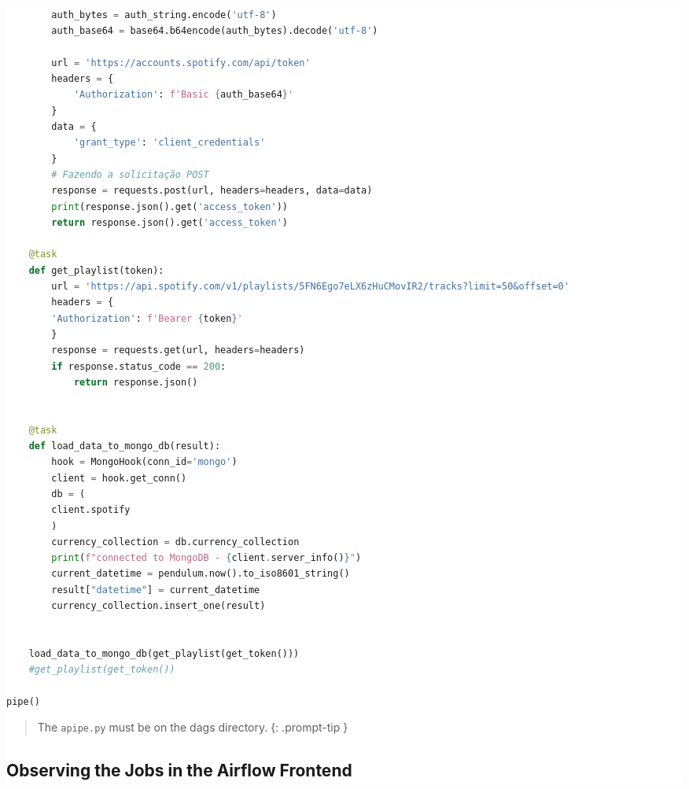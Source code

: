 ```python
        auth_bytes = auth_string.encode('utf-8')
        auth_base64 = base64.b64encode(auth_bytes).decode('utf-8')

        url = 'https://accounts.spotify.com/api/token'
        headers = {
            'Authorization': f'Basic {auth_base64}'
        }
        data = {
            'grant_type': 'client_credentials'
        }
        # Fazendo a solicitação POST
        response = requests.post(url, headers=headers, data=data)
        print(response.json().get('access_token'))
        return response.json().get('access_token')

    @task
    def get_playlist(token):
        url = 'https://api.spotify.com/v1/playlists/5FN6Ego7eLX6zHuCMovIR2/tracks?limit=50&offset=0'
        headers = {
        'Authorization': f'Bearer {token}'
        }
        response = requests.get(url, headers=headers)
        if response.status_code == 200:
            return response.json()
        

    @task
    def load_data_to_mongo_db(result):
        hook = MongoHook(conn_id='mongo')
        client = hook.get_conn()
        db = (
        client.spotify
        )
        currency_collection = db.currency_collection
        print(f"connected to MongoDB - {client.server_info()}")
        current_datetime = pendulum.now().to_iso8601_string()
        result["datetime"] = current_datetime
        currency_collection.insert_one(result)
    

    load_data_to_mongo_db(get_playlist(get_token()))
    #get_playlist(get_token())

pipe()
```

> The `apipe.py` must be on the dags directory.
{: .prompt-tip }

## Observing the Jobs in the Airflow Frontend
